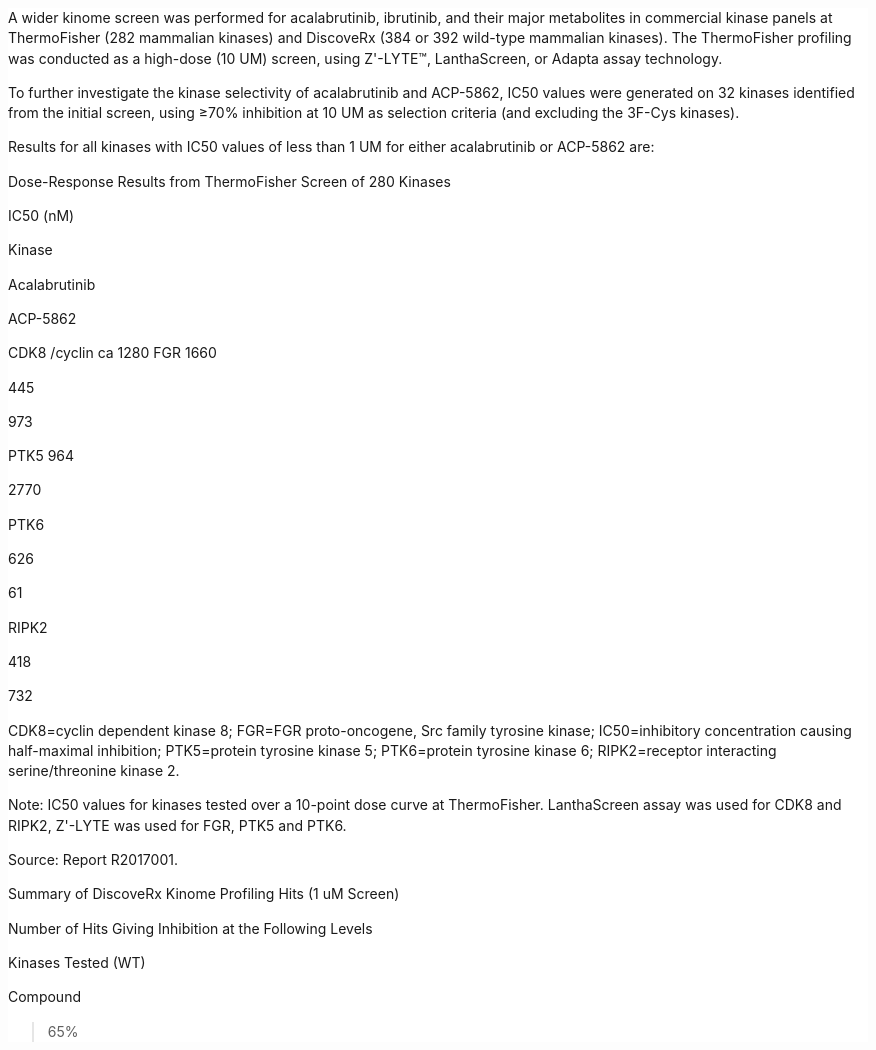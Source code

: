 A wider kinome screen was performed for acalabrutinib, ibrutinib, and their major metabolites in commercial kinase panels at ThermoFisher (282 mammalian kinases) and DiscoveRx (384 or 392 wild-type mammalian kinases). The ThermoFisher profiling was conducted as a high-dose (10 UM) screen, using Z'-LYTE™, LanthaScreen, or Adapta assay technology.

To further investigate the kinase selectivity of acalabrutinib and ACP-5862, IC50 values were generated on 32 kinases identified from the initial screen, using ≥70% inhibition at 10 UM as selection criteria (and excluding the 3F-Cys kinases).

Results for all kinases with IC50 values of less than 1 UM for either acalabrutinib or ACP-5862 are:

Dose-Response Results from ThermoFisher Screen of 280 Kinases

IC50 (nM)

Kinase

Acalabrutinib

ACP-5862

CDK8 /cyclin ca 1280 FGR 1660

445

973

PTK5 964

2770

PTK6

626

61

RIPK2

418

732

CDK8=cyclin dependent kinase 8; FGR=FGR proto-oncogene, Src family tyrosine kinase; IC50=inhibitory concentration causing half-maximal inhibition; PTK5=protein tyrosine kinase 5; PTK6=protein tyrosine kinase 6; RIPK2=receptor interacting serine/threonine kinase 2.

Note: IC50 values for kinases tested over a 10-point dose curve at ThermoFisher. LanthaScreen assay was used for CDK8 and RIPK2, Z'-LYTE was used for FGR, PTK5 and PTK6.

Source: Report R2017001.

Summary of DiscoveRx Kinome Profiling Hits (1 uM Screen)

Number of Hits Giving Inhibition at the Following Levels

Kinases Tested (WT)

Compound

>65%

